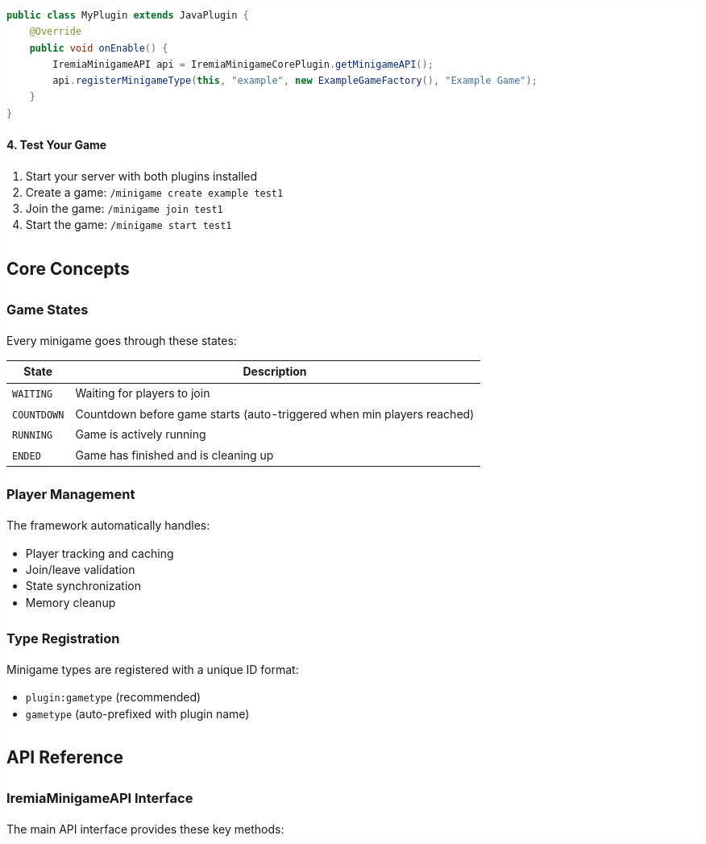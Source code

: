 ```java
public class MyPlugin extends JavaPlugin {
    @Override
    public void onEnable() {
        IremiaMinigameAPI api = IremiaMinigameCorePlugin.getMinigameAPI();
        api.registerMinigameType(this, "example", new ExampleGameFactory(), "Example Game");
    }
}
```

#### 4. Test Your Game

1. Start your server with both plugins installed
2. Create a game: `/minigame create example test1`
3. Join the game: `/minigame join test1`
4. Start the game: `/minigame start test1`

## Core Concepts

### Game States

Every minigame goes through these states:

| State | Description |
|-------|-------------|
| `WAITING` | Waiting for players to join |
| `COUNTDOWN` | Countdown before game starts (auto-triggered when min players reached) |
| `RUNNING` | Game is actively running |
| `ENDED` | Game has finished and is cleaning up |

### Player Management

The framework automatically handles:
- Player tracking and caching
- Join/leave validation
- State synchronization
- Memory cleanup

### Type Registration

Minigame types are registered with a unique ID format:
- `plugin:gametype` (recommended)
- `gametype` (auto-prefixed with plugin name)

## API Reference

### IremiaMinigameAPI Interface

The main API interface provides these key methods:
